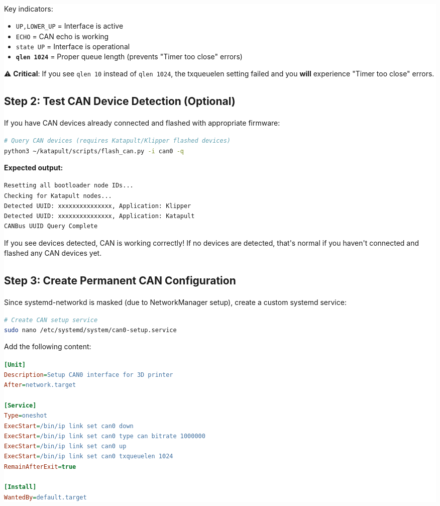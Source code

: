 Key indicators:
- `UP,LOWER_UP` = Interface is active
- `ECHO` = CAN echo is working
- `state UP` = Interface is operational
- **`qlen 1024`** = Proper queue length (prevents "Timer too close" errors)

⚠️ **Critical**: If you see `qlen 10` instead of `qlen 1024`, the txqueuelen setting failed and you **will** experience "Timer too close" errors.

## Step 2: Test CAN Device Detection (Optional)

If you have CAN devices already connected and flashed with appropriate firmware:

```bash
# Query CAN devices (requires Katapult/Klipper flashed devices)
python3 ~/katapult/scripts/flash_can.py -i can0 -q
```

**Expected output:**
```
Resetting all bootloader node IDs...
Checking for Katapult nodes...
Detected UUID: xxxxxxxxxxxxxxx, Application: Klipper
Detected UUID: xxxxxxxxxxxxxxx, Application: Katapult
CANBus UUID Query Complete
```

If you see devices detected, CAN is working correctly! If no devices are detected, that's normal if you haven't connected and flashed any CAN devices yet.

## Step 3: Create Permanent CAN Configuration

Since systemd-networkd is masked (due to NetworkManager setup), create a custom systemd service:

```bash
# Create CAN setup service
sudo nano /etc/systemd/system/can0-setup.service
```

Add the following content:

```ini
[Unit]
Description=Setup CAN0 interface for 3D printer
After=network.target

[Service]
Type=oneshot
ExecStart=/bin/ip link set can0 down
ExecStart=/bin/ip link set can0 type can bitrate 1000000
ExecStart=/bin/ip link set can0 up
ExecStart=/bin/ip link set can0 txqueuelen 1024
RemainAfterExit=true

[Install]
WantedBy=default.target
```
